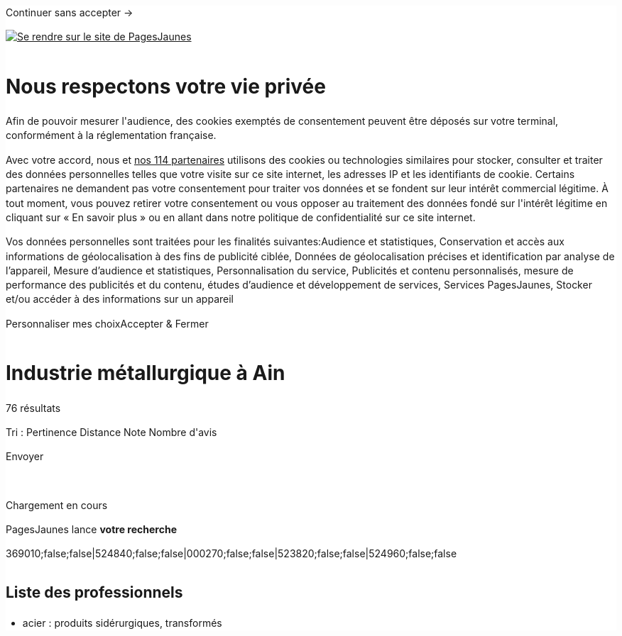 Continuer sans accepter →

[![Se rendre sur le site de
PagesJaunes](https://www.pagesjaunes.fr/assets/images/logo_pagesjaunes-b41e5acdca.svg)](https://www.pagesjaunes.fr/)

# Nous respectons votre vie privée

Afin de pouvoir mesurer l'audience, des cookies exemptés de consentement
peuvent être déposés sur votre terminal, conformément à la réglementation
française.

  
Avec votre accord, nous et [nos 114
partenaires](javascript:Didomi.preferences.show\('vendors'\)) utilisons des
cookies ou technologies similaires pour stocker, consulter et traiter des
données personnelles telles que votre visite sur ce site internet, les
adresses IP et les identifiants de cookie. Certains partenaires ne demandent
pas votre consentement pour traiter vos données et se fondent sur leur intérêt
commercial légitime. À tout moment, vous pouvez retirer votre consentement ou
vous opposer au traitement des données fondé sur l'intérêt légitime en
cliquant sur « En savoir plus » ou en allant dans notre politique de
confidentialité sur ce site internet.

Vos données personnelles sont traitées pour les finalités suivantes:Audience
et statistiques, Conservation et accès aux informations de géolocalisation à
des fins de publicité ciblée, Données de géolocalisation précises et
identification par analyse de l’appareil, Mesure d’audience et statistiques,
Personnalisation du service, Publicités et contenu personnalisés, mesure de
performance des publicités et du contenu, études d’audience et développement
de services, Services PagesJaunes, Stocker et/ou accéder à des informations
sur un appareil

Personnaliser mes choixAccepter & Fermer

#  Industrie métallurgique à Ain

76 résultats

Tri :  Pertinence Distance Note Nombre d'avis

Envoyer

![](data:image/png;base64,iVBORw0KGgoAAAANSUhEUgAAAAEAAAABCAYAAAAfFcSJAAAAEElEQVR42gEFAPr/AP///wAI/AL+Sr4t6gAAAABJRU5ErkJggg==)

Chargement en cours

PagesJaunes lance **votre recherche**

369010;false;false|524840;false;false|000270;false;false|523820;false;false|524960;false;false

## Liste des professionnels

  * acier : produits sidérurgiques, transformés 
